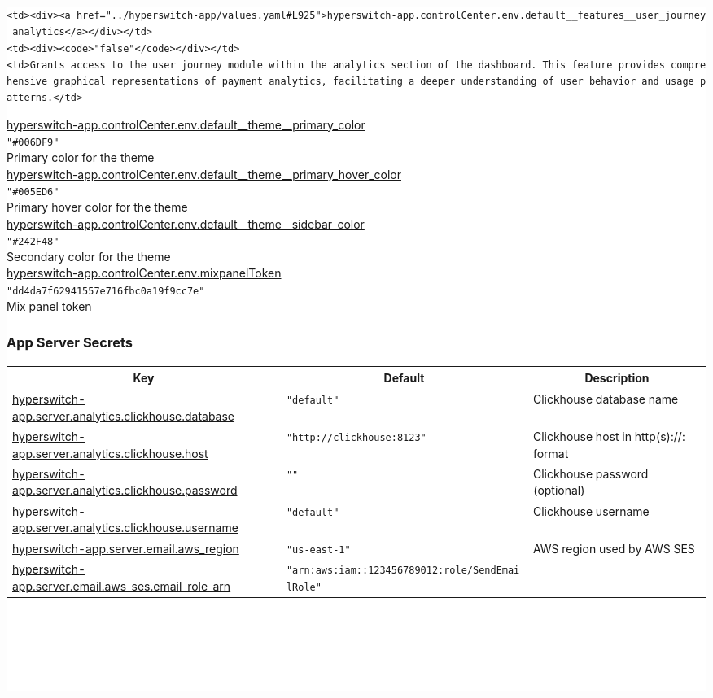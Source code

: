     <td><div><a href="../hyperswitch-app/values.yaml#L925">hyperswitch-app.controlCenter.env.default__features__user_journey_analytics</a></div></td>
    <td><div><code>"false"</code></div></td>
    <td>Grants access to the user journey module within the analytics section of the dashboard. This feature provides comprehensive graphical representations of payment analytics, facilitating a deeper understanding of user behavior and usage patterns.</td>
  </tr><tr>
    <td><div><a href="../hyperswitch-app/values.yaml#L987">hyperswitch-app.controlCenter.env.default__theme__primary_color</a></div></td>
    <td><div><code>"#006DF9"</code></div></td>
    <td>Primary color for the theme</td>
  </tr><tr>
    <td><div><a href="../hyperswitch-app/values.yaml#L990">hyperswitch-app.controlCenter.env.default__theme__primary_hover_color</a></div></td>
    <td><div><code>"#005ED6"</code></div></td>
    <td>Primary hover color for the theme</td>
  </tr><tr>
    <td><div><a href="../hyperswitch-app/values.yaml#L993">hyperswitch-app.controlCenter.env.default__theme__sidebar_color</a></div></td>
    <td><div><code>"#242F48"</code></div></td>
    <td>Secondary color for the theme</td>
  </tr><tr>
    <td><div><a href="../hyperswitch-app/values.yaml#L1002">hyperswitch-app.controlCenter.env.mixpanelToken</a></div></td>
    <td><div><code>"dd4da7f62941557e716fbc0a19f9cc7e"</code></div></td>
    <td>Mix panel token</td>
  </tr></tbody>
</table>
<h3>App Server Secrets</h3>
<table height="400px">
<thead>
	<th >Key</th>
	<th >Default</th>
	<th >Description</th>
</thead>
<tbody><tr>
    <td><div><a href="../hyperswitch-app/values.yaml#L293">hyperswitch-app.server.analytics.clickhouse.database</a></div></td>
    <td><div><code>"default"</code></div></td>
    <td>Clickhouse database name</td>
  </tr><tr>
    <td><div><a href="../hyperswitch-app/values.yaml#L296">hyperswitch-app.server.analytics.clickhouse.host</a></div></td>
    <td><div><code>"http://clickhouse:8123"</code></div></td>
    <td>Clickhouse host in http(s)://<URL>:<PORT> format</td>
  </tr><tr>
    <td><div><a href="../hyperswitch-app/values.yaml#L302">hyperswitch-app.server.analytics.clickhouse.password</a></div></td>
    <td><div><code>""</code></div></td>
    <td>Clickhouse password (optional)</td>
  </tr><tr>
    <td><div><a href="../hyperswitch-app/values.yaml#L299">hyperswitch-app.server.analytics.clickhouse.username</a></div></td>
    <td><div><code>"default"</code></div></td>
    <td>Clickhouse username</td>
  </tr><tr>
    <td><div><a href="../hyperswitch-app/values.yaml#L381">hyperswitch-app.server.email.aws_region</a></div></td>
    <td><div><code>"us-east-1"</code></div></td>
    <td>AWS region used by AWS SES</td>
  </tr><tr>
    <td><div><a href="../hyperswitch-app/values.yaml#L385">hyperswitch-app.server.email.aws_ses.email_role_arn</a></div></td>
    <td><div><code>"arn:aws:iam::123456789012:role/SendEmailRole"</code></div></td>